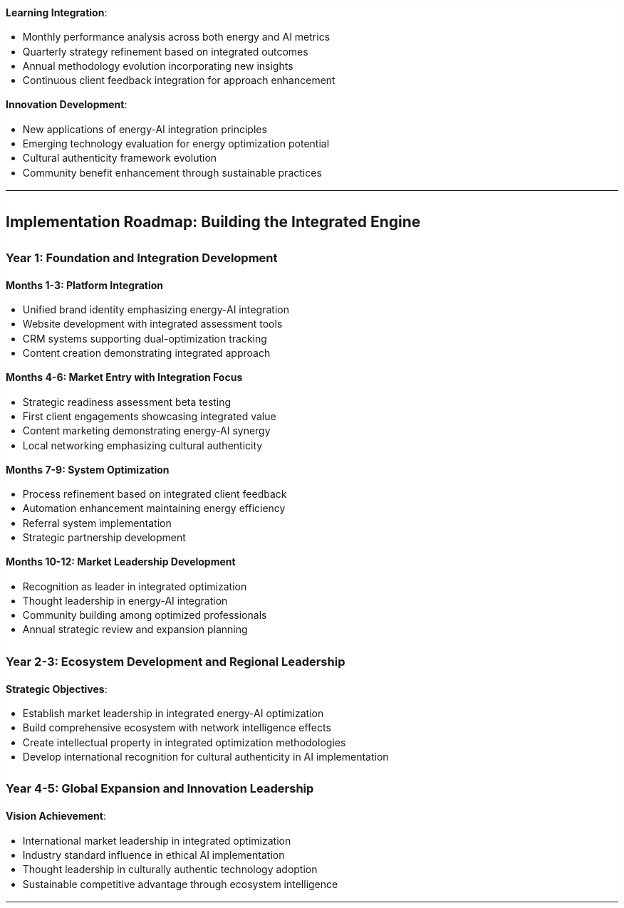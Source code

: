 **Learning Integration**:
- Monthly performance analysis across both energy and AI metrics
- Quarterly strategy refinement based on integrated outcomes
- Annual methodology evolution incorporating new insights
- Continuous client feedback integration for approach enhancement

**Innovation Development**:
- New applications of energy-AI integration principles
- Emerging technology evaluation for energy optimization potential
- Cultural authenticity framework evolution
- Community benefit enhancement through sustainable practices

---

## Implementation Roadmap: Building the Integrated Engine

### Year 1: Foundation and Integration Development

**Months 1-3: Platform Integration**
- Unified brand identity emphasizing energy-AI integration
- Website development with integrated assessment tools
- CRM systems supporting dual-optimization tracking
- Content creation demonstrating integrated approach

**Months 4-6: Market Entry with Integration Focus**
- Strategic readiness assessment beta testing
- First client engagements showcasing integrated value
- Content marketing demonstrating energy-AI synergy
- Local networking emphasizing cultural authenticity

**Months 7-9: System Optimization**
- Process refinement based on integrated client feedback
- Automation enhancement maintaining energy efficiency
- Referral system implementation
- Strategic partnership development

**Months 10-12: Market Leadership Development**
- Recognition as leader in integrated optimization
- Thought leadership in energy-AI integration
- Community building among optimized professionals
- Annual strategic review and expansion planning

### Year 2-3: Ecosystem Development and Regional Leadership

**Strategic Objectives**:
- Establish market leadership in integrated energy-AI optimization
- Build comprehensive ecosystem with network intelligence effects
- Create intellectual property in integrated optimization methodologies
- Develop international recognition for cultural authenticity in AI implementation

### Year 4-5: Global Expansion and Innovation Leadership

**Vision Achievement**:
- International market leadership in integrated optimization
- Industry standard influence in ethical AI implementation
- Thought leadership in culturally authentic technology adoption
- Sustainable competitive advantage through ecosystem intelligence

---